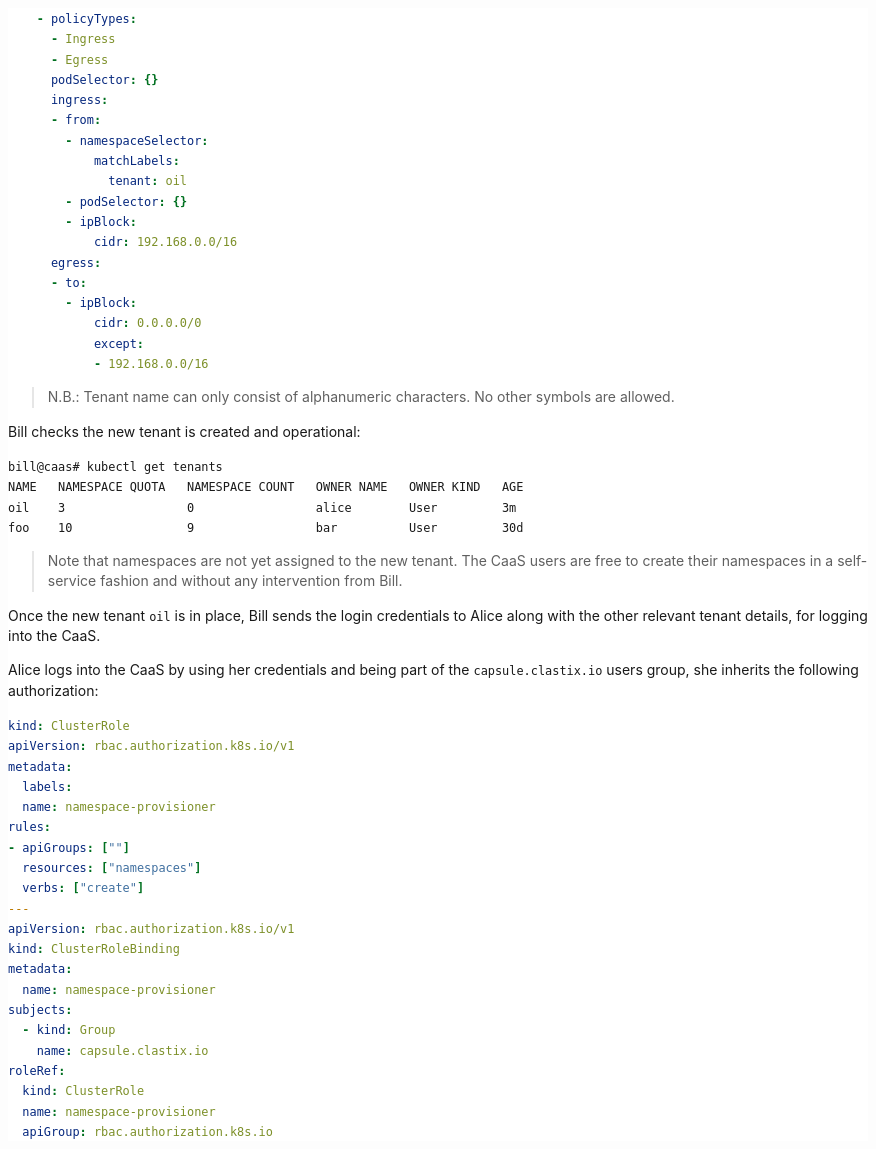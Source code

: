 ```yaml
    - policyTypes:
      - Ingress
      - Egress
      podSelector: {}
      ingress:
      - from:
        - namespaceSelector:
            matchLabels:
              tenant: oil
        - podSelector: {}
        - ipBlock:
            cidr: 192.168.0.0/16
      egress:
      - to:
        - ipBlock:
            cidr: 0.0.0.0/0
            except:
            - 192.168.0.0/16
```

> N.B.: Tenant name can only consist of alphanumeric characters. No other symbols are allowed.


Bill checks the new tenant is created and operational:

```
bill@caas# kubectl get tenants
NAME   NAMESPACE QUOTA   NAMESPACE COUNT   OWNER NAME   OWNER KIND   AGE
oil    3                 0                 alice        User         3m
foo    10                9                 bar          User         30d
```

> Note that namespaces are not yet assigned to the new tenant.
> The CaaS users are free to create their namespaces in a self-service fashion
> and without any intervention from Bill.

Once the new tenant `oil` is in place, Bill sends the login
credentials to Alice along with the other relevant tenant details, for logging into the CaaS.

Alice logs into the CaaS by using her credentials and being part of the
`capsule.clastix.io` users group, she inherits the following authorization:

```yaml
kind: ClusterRole
apiVersion: rbac.authorization.k8s.io/v1
metadata:
  labels:
  name: namespace-provisioner
rules:
- apiGroups: [""]
  resources: ["namespaces"]
  verbs: ["create"]
---
apiVersion: rbac.authorization.k8s.io/v1
kind: ClusterRoleBinding
metadata:
  name: namespace-provisioner
subjects:
  - kind: Group
    name: capsule.clastix.io
roleRef:
  kind: ClusterRole
  name: namespace-provisioner
  apiGroup: rbac.authorization.k8s.io
```
